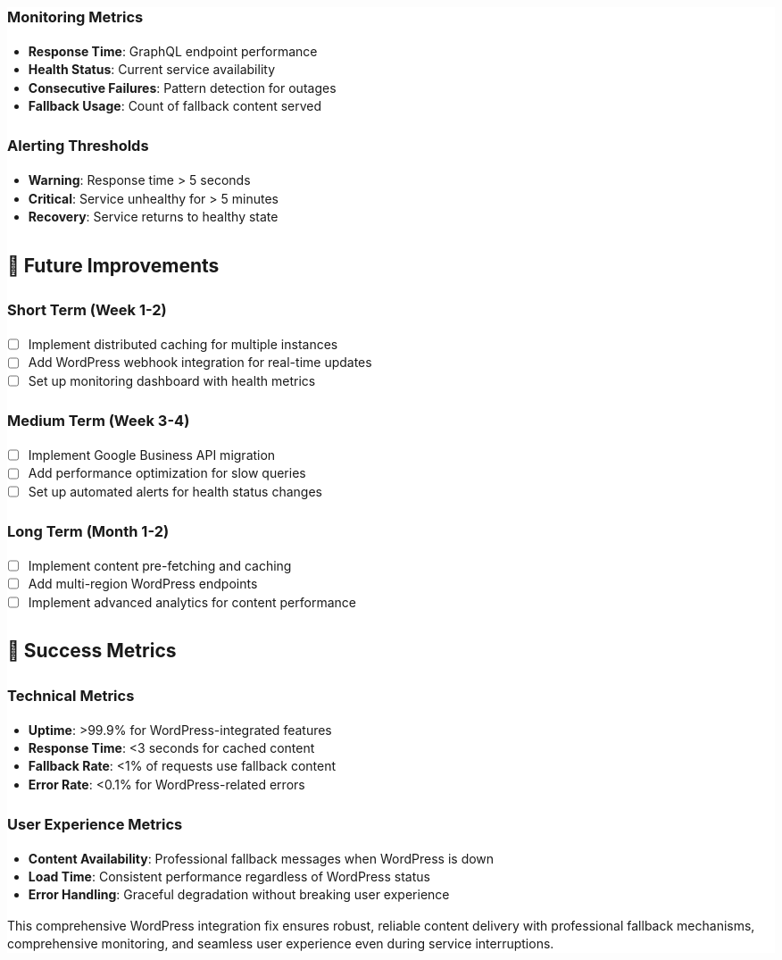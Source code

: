 ### Monitoring Metrics
- **Response Time**: GraphQL endpoint performance
- **Health Status**: Current service availability
- **Consecutive Failures**: Pattern detection for outages
- **Fallback Usage**: Count of fallback content served

### Alerting Thresholds
- **Warning**: Response time > 5 seconds
- **Critical**: Service unhealthy for > 5 minutes
- **Recovery**: Service returns to healthy state

## 🔮 Future Improvements

### Short Term (Week 1-2)
- [ ] Implement distributed caching for multiple instances
- [ ] Add WordPress webhook integration for real-time updates
- [ ] Set up monitoring dashboard with health metrics

### Medium Term (Week 3-4)
- [ ] Implement Google Business API migration
- [ ] Add performance optimization for slow queries
- [ ] Set up automated alerts for health status changes

### Long Term (Month 1-2)
- [ ] Implement content pre-fetching and caching
- [ ] Add multi-region WordPress endpoints
- [ ] Implement advanced analytics for content performance

## 🎯 Success Metrics

### Technical Metrics
- **Uptime**: >99.9% for WordPress-integrated features
- **Response Time**: <3 seconds for cached content
- **Fallback Rate**: <1% of requests use fallback content
- **Error Rate**: <0.1% for WordPress-related errors

### User Experience Metrics
- **Content Availability**: Professional fallback messages when WordPress is down
- **Load Time**: Consistent performance regardless of WordPress status
- **Error Handling**: Graceful degradation without breaking user experience

This comprehensive WordPress integration fix ensures robust, reliable content delivery with professional fallback mechanisms, comprehensive monitoring, and seamless user experience even during service interruptions.